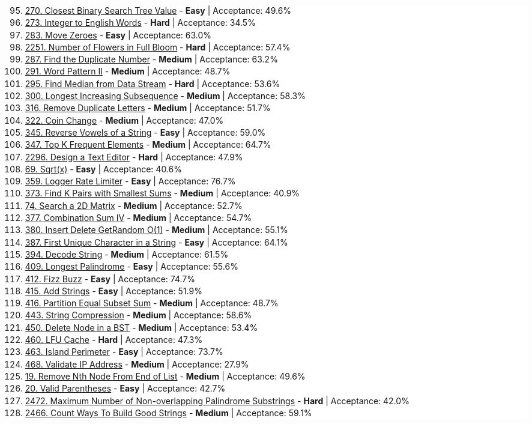 95. [270. Closest Binary Search Tree Value](https://leetcode.com/problems/closest-binary-search-tree-value/) - **Easy** | Acceptance: 49.6%
96. [273. Integer to English Words](https://leetcode.com/problems/integer-to-english-words/) - **Hard** | Acceptance: 34.5%
97. [283. Move Zeroes](https://leetcode.com/problems/move-zeroes/) - **Easy** | Acceptance: 63.0%
98. [2251. Number of Flowers in Full Bloom](https://leetcode.com/problems/number-of-flowers-in-full-bloom/) - **Hard** | Acceptance: 57.4%
99. [287. Find the Duplicate Number](https://leetcode.com/problems/find-the-duplicate-number/) - **Medium** | Acceptance: 63.2%
100. [291. Word Pattern II](https://leetcode.com/problems/word-pattern-ii/) - **Medium** | Acceptance: 48.7%
101. [295. Find Median from Data Stream](https://leetcode.com/problems/find-median-from-data-stream/) - **Hard** | Acceptance: 53.6%
102. [300. Longest Increasing Subsequence](https://leetcode.com/problems/longest-increasing-subsequence/) - **Medium** | Acceptance: 58.3%
103. [316. Remove Duplicate Letters](https://leetcode.com/problems/remove-duplicate-letters/) - **Medium** | Acceptance: 51.7%
104. [322. Coin Change](https://leetcode.com/problems/coin-change/) - **Medium** | Acceptance: 47.0%
105. [345. Reverse Vowels of a String](https://leetcode.com/problems/reverse-vowels-of-a-string/) - **Easy** | Acceptance: 59.0%
106. [347. Top K Frequent Elements](https://leetcode.com/problems/top-k-frequent-elements/) - **Medium** | Acceptance: 64.7%
107. [2296. Design a Text Editor](https://leetcode.com/problems/design-a-text-editor/) - **Hard** | Acceptance: 47.9%
108. [69. Sqrt(x)](https://leetcode.com/problems/sqrtx/) - **Easy** | Acceptance: 40.6%
109. [359. Logger Rate Limiter](https://leetcode.com/problems/logger-rate-limiter/) - **Easy** | Acceptance: 76.7%
110. [373. Find K Pairs with Smallest Sums](https://leetcode.com/problems/find-k-pairs-with-smallest-sums/) - **Medium** | Acceptance: 40.9%
111. [74. Search a 2D Matrix](https://leetcode.com/problems/search-a-2d-matrix/) - **Medium** | Acceptance: 52.7%
112. [377. Combination Sum IV](https://leetcode.com/problems/combination-sum-iv/) - **Medium** | Acceptance: 54.7%
113. [380. Insert Delete GetRandom O(1)](https://leetcode.com/problems/insert-delete-getrandom-o1/) - **Medium** | Acceptance: 55.1%
114. [387. First Unique Character in a String](https://leetcode.com/problems/first-unique-character-in-a-string/) - **Easy** | Acceptance: 64.1%
115. [394. Decode String](https://leetcode.com/problems/decode-string/) - **Medium** | Acceptance: 61.5%
116. [409. Longest Palindrome](https://leetcode.com/problems/longest-palindrome/) - **Easy** | Acceptance: 55.6%
117. [412. Fizz Buzz](https://leetcode.com/problems/fizz-buzz/) - **Easy** | Acceptance: 74.7%
118. [415. Add Strings](https://leetcode.com/problems/add-strings/) - **Easy** | Acceptance: 51.9%
119. [416. Partition Equal Subset Sum](https://leetcode.com/problems/partition-equal-subset-sum/) - **Medium** | Acceptance: 48.7%
120. [443. String Compression](https://leetcode.com/problems/string-compression/) - **Medium** | Acceptance: 58.6%
121. [450. Delete Node in a BST](https://leetcode.com/problems/delete-node-in-a-bst/) - **Medium** | Acceptance: 53.4%
122. [460. LFU Cache](https://leetcode.com/problems/lfu-cache/) - **Hard** | Acceptance: 47.3%
123. [463. Island Perimeter](https://leetcode.com/problems/island-perimeter/) - **Easy** | Acceptance: 73.7%
124. [468. Validate IP Address](https://leetcode.com/problems/validate-ip-address/) - **Medium** | Acceptance: 27.9%
125. [19. Remove Nth Node From End of List](https://leetcode.com/problems/remove-nth-node-from-end-of-list/) - **Medium** | Acceptance: 49.6%
126. [20. Valid Parentheses](https://leetcode.com/problems/valid-parentheses/) - **Easy** | Acceptance: 42.7%
127. [2472. Maximum Number of Non-overlapping Palindrome Substrings](https://leetcode.com/problems/maximum-number-of-non-overlapping-palindrome-substrings/) - **Hard** | Acceptance: 42.0%
128. [2466. Count Ways To Build Good Strings](https://leetcode.com/problems/count-ways-to-build-good-strings/) - **Medium** | Acceptance: 59.1%